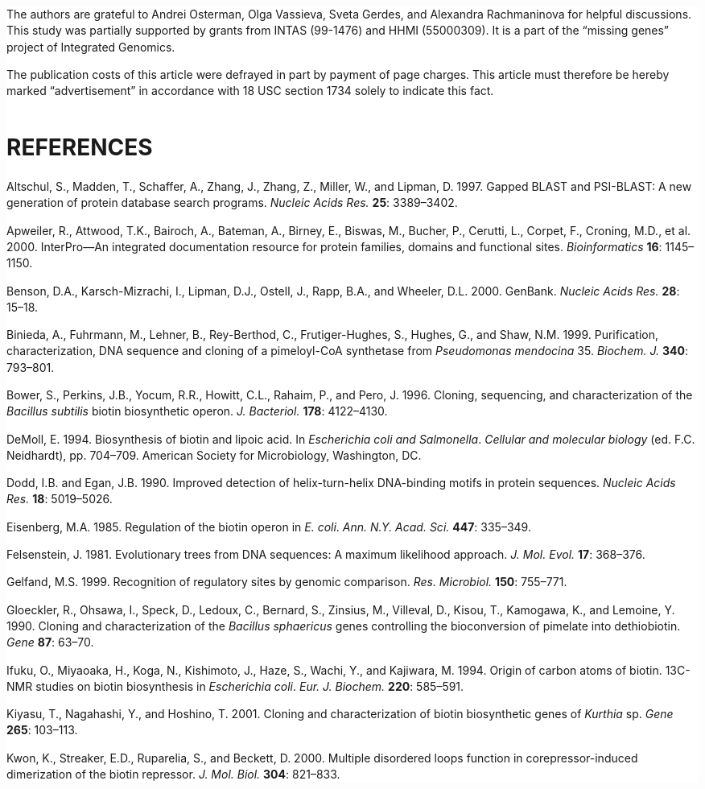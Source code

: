 The authors are grateful to Andrei Osterman, Olga Vassieva, Sveta Gerdes, and Alexandra Rachmaninova for helpful discussions. This study was partially supported by grants from INTAS (99-1476) and HHMI (55000309). It is a part of the “missing genes” project of Integrated Genomics.

The publication costs of this article were defrayed in part by payment of page charges. This article must therefore be hereby marked “advertisement” in accordance with 18 USC section 1734 solely to indicate this fact.

# REFERENCES

Altschul, S., Madden, T., Schaffer, A., Zhang, J., Zhang, Z., Miller, W., and Lipman, D. 1997. Gapped BLAST and PSI-BLAST: A new generation of protein database search programs. *Nucleic Acids Res.* **25**: 3389–3402.

Apweiler, R., Attwood, T.K., Bairoch, A., Bateman, A., Birney, E., Biswas, M., Bucher, P., Cerutti, L., Corpet, F., Croning, M.D., et al. 2000. InterPro—An integrated documentation resource for protein families, domains and functional sites. *Bioinformatics* **16**: 1145–1150.

Benson, D.A., Karsch-Mizrachi, I., Lipman, D.J., Ostell, J., Rapp, B.A., and Wheeler, D.L. 2000. GenBank. *Nucleic Acids Res.* **28**: 15–18.

Binieda, A., Fuhrmann, M., Lehner, B., Rey-Berthod, C., Frutiger-Hughes, S., Hughes, G., and Shaw, N.M. 1999. Purification, characterization, DNA sequence and cloning of a pimeloyl-CoA synthetase from *Pseudomonas mendocina* 35. *Biochem. J.* **340**: 793–801.

Bower, S., Perkins, J.B., Yocum, R.R., Howitt, C.L., Rahaim, P., and Pero, J. 1996. Cloning, sequencing, and characterization of the *Bacillus subtilis* biotin biosynthetic operon. *J. Bacteriol.* **178**: 4122–4130.

DeMoll, E. 1994. Biosynthesis of biotin and lipoic acid. In *Escherichia coli and Salmonella*. *Cellular and molecular biology* (ed. F.C. Neidhardt), pp. 704–709. American Society for Microbiology, Washington, DC.

Dodd, I.B. and Egan, J.B. 1990. Improved detection of helix-turn-helix DNA-binding motifs in protein sequences. *Nucleic Acids Res.* **18**: 5019–5026.

Eisenberg, M.A. 1985. Regulation of the biotin operon in *E. coli*. *Ann. N.Y. Acad. Sci.* **447**: 335–349.

Felsenstein, J. 1981. Evolutionary trees from DNA sequences: A maximum likelihood approach. *J. Mol. Evol.* **17**: 368–376.

Gelfand, M.S. 1999. Recognition of regulatory sites by genomic comparison. *Res. Microbiol.* **150**: 755–771.

Gloeckler, R., Ohsawa, I., Speck, D., Ledoux, C., Bernard, S., Zinsius, M., Villeval, D., Kisou, T., Kamogawa, K., and Lemoine, Y. 1990. Cloning and characterization of the *Bacillus sphaericus* genes controlling the bioconversion of pimelate into dethiobiotin. *Gene* **87**: 63–70.

Ifuku, O., Miyaoaka, H., Koga, N., Kishimoto, J., Haze, S., Wachi, Y., and Kajiwara, M. 1994. Origin of carbon atoms of biotin. 13C-NMR studies on biotin biosynthesis in *Escherichia coli*. *Eur. J. Biochem.* **220**: 585–591.

Kiyasu, T., Nagahashi, Y., and Hoshino, T. 2001. Cloning and characterization of biotin biosynthetic genes of *Kurthia* sp. *Gene* **265**: 103–113.

Kwon, K., Streaker, E.D., Ruparelia, S., and Beckett, D. 2000. Multiple disordered loops function in corepressor-induced dimerization of the biotin repressor. *J. Mol. Biol.* **304**: 821–833.
